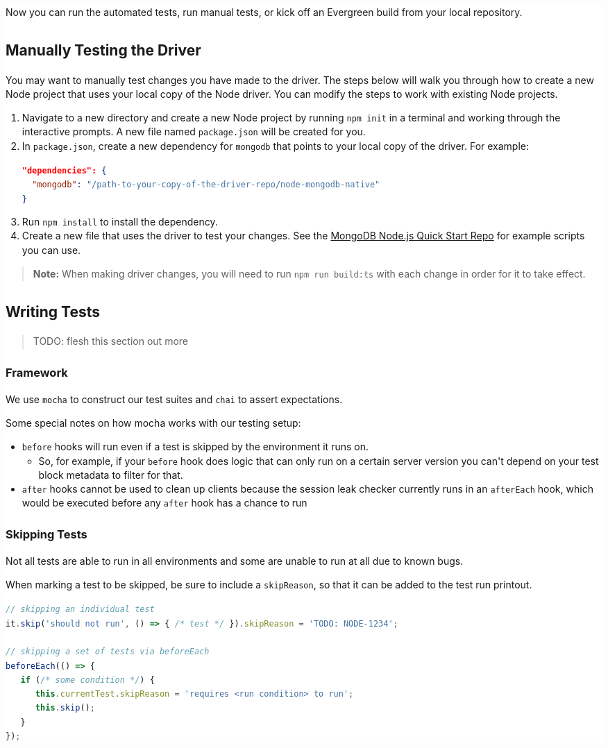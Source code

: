 Now you can run the automated tests, run manual tests, or kick off an Evergreen build from your local
repository.

## Manually Testing the Driver

You may want to manually test changes you have made to the driver. The steps below will walk you through how to create a new Node project that uses your local copy of the Node driver. You can
modify the steps to work with existing Node projects.

1. Navigate to a new directory and create a new Node project by running `npm init` in a terminal and working through the interactive prompts. A new file named `package.json` will be created for you.
1. In `package.json`, create a new dependency for `mongodb` that points to your local copy of the driver. For example:
   ```JSON
   "dependencies": {
     "mongodb": "/path-to-your-copy-of-the-driver-repo/node-mongodb-native"
   }
   ```
1. Run `npm install` to install the dependency.
1. Create a new file that uses the driver to test your changes. See the [MongoDB Node.js Quick Start Repo][node-quick-start] for example scripts you can use.

> **Note:** When making driver changes, you will need to run `npm run build:ts` with each change in order for it to take effect.

## Writing Tests

> TODO: flesh this section out more

### Framework

We use `mocha` to construct our test suites and `chai` to assert expectations.

Some special notes on how mocha works with our testing setup:

- `before` hooks will run even if a test is skipped by the environment it runs on.
  - So, for example, if your `before` hook does logic that can only run on a certain server version you can't depend on your test block metadata to filter for that.
- `after` hooks cannot be used to clean up clients because the session leak checker currently runs in an `afterEach` hook, which would be executed before any `after` hook has a chance to run

### Skipping Tests

Not all tests are able to run in all environments and some are unable to run at all due to known bugs.

When marking a test to be skipped, be sure to include a `skipReason`, so that it can be added to the test run printout.

```javascript
// skipping an individual test
it.skip('should not run', () => { /* test */ }).skipReason = 'TODO: NODE-1234';

// skipping a set of tests via beforeEach
beforeEach(() => {
   if (/* some condition */) {
      this.currentTest.skipReason = 'requires <run condition> to run';
      this.skip();
   }
});
```


[mocha]: https://mochajs.org/
[mocha-skip]: https://mochajs.org/#inclusive-tests
[mongodb-ulimit]: https://www.mongodb.com/docs/manual/reference/ulimit/#recommended-ulimit-settings
[macos-ulimt]: https://wilsonmar.github.io/maximum-limits/
[mocha-only]: https://mochajs.org/#exclusive-tests
[mocha-grep]: https://mochajs.org/#command-line-usage
[evergreen-docs]: https://github.com/evergreen-ci/evergreen/wiki/Using-the-Command-Line-Tool
[evergreen-wiki]: https://github.com/evergreen-ci/evergreen/wiki
[driver-specs]: https://github.com/mongodb/specifications
[node-quick-start]: https://github.com/mongodb-developer/nodejs-quickstart
[js-bson]: https://github.com/mongodb/js-bson
[create-instance-script]: https://github.com/mongodb-labs/drivers-evergreen-tools/blob/master/.evergreen/serverless/create-instance.sh
[npm-csfle]: https://www.npmjs.com/package/mongodb-client-encryption
[atlas-api-key]: https://docs.atlas.mongodb.com/tutorial/configure-api-access/organization/create-one-api-key
[scram-auth]: https://docs.atlas.mongodb.com/security-add-mongodb-users/#database-user-authentication